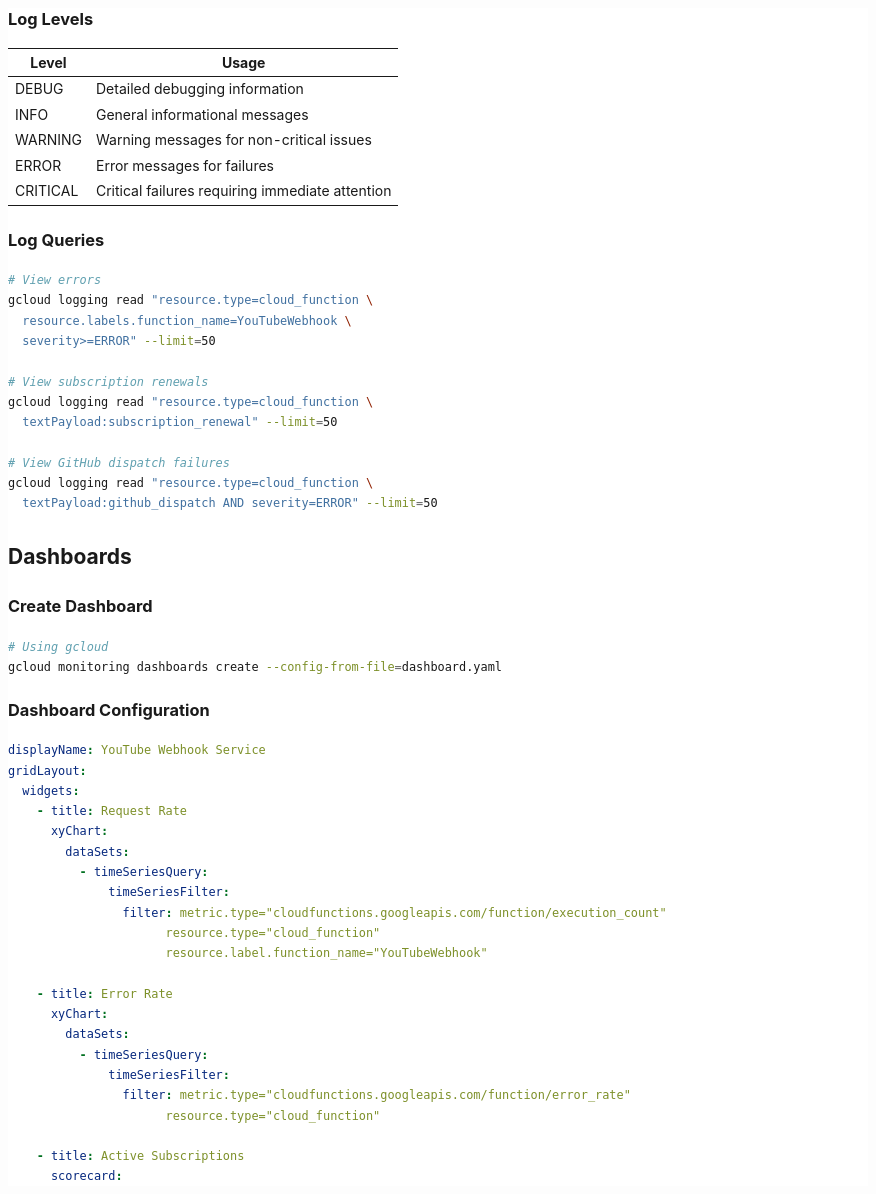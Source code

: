 ### Log Levels

| Level | Usage |
|-------|-------|
| DEBUG | Detailed debugging information |
| INFO | General informational messages |
| WARNING | Warning messages for non-critical issues |
| ERROR | Error messages for failures |
| CRITICAL | Critical failures requiring immediate attention |

### Log Queries

```bash
# View errors
gcloud logging read "resource.type=cloud_function \
  resource.labels.function_name=YouTubeWebhook \
  severity>=ERROR" --limit=50

# View subscription renewals
gcloud logging read "resource.type=cloud_function \
  textPayload:subscription_renewal" --limit=50

# View GitHub dispatch failures
gcloud logging read "resource.type=cloud_function \
  textPayload:github_dispatch AND severity=ERROR" --limit=50
```

## Dashboards

### Create Dashboard

```bash
# Using gcloud
gcloud monitoring dashboards create --config-from-file=dashboard.yaml
```

### Dashboard Configuration

```yaml
displayName: YouTube Webhook Service
gridLayout:
  widgets:
    - title: Request Rate
      xyChart:
        dataSets:
          - timeSeriesQuery:
              timeSeriesFilter:
                filter: metric.type="cloudfunctions.googleapis.com/function/execution_count"
                      resource.type="cloud_function"
                      resource.label.function_name="YouTubeWebhook"
    
    - title: Error Rate
      xyChart:
        dataSets:
          - timeSeriesQuery:
              timeSeriesFilter:
                filter: metric.type="cloudfunctions.googleapis.com/function/error_rate"
                      resource.type="cloud_function"
    
    - title: Active Subscriptions
      scorecard:
```